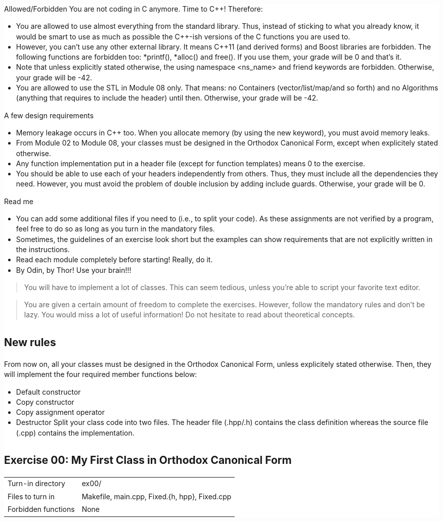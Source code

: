 Allowed/Forbidden
You are not coding in C anymore. Time to C++! Therefore:
* You are allowed to use almost everything from the standard library. Thus, instead of sticking to what you already know, it would be smart to use as much as possible the C++-ish versions of the C functions you are used to.
* However, you can’t use any other external library. It means C++11 (and derived forms) and Boost libraries are forbidden. The following functions are forbidden too: *printf(), *alloc() and free(). If you use them, your grade will be 0 and that’s it.
* Note that unless explicitly stated otherwise, the using namespace <ns_name> and friend keywords are forbidden. Otherwise, your grade will be -42.
* You are allowed to use the STL in Module 08 only. That means: no Containers (vector/list/map/and so forth) and no Algorithms (anything that requires to include the <algorithm> header) until then. Otherwise, your grade will be -42.

A few design requirements
* Memory leakage occurs in C++ too. When you allocate memory (by using the new keyword), you must avoid memory leaks.
* From Module 02 to Module 08, your classes must be designed in the Orthodox Canonical Form, except when explicitely stated otherwise.
* Any function implementation put in a header file (except for function templates) means 0 to the exercise.
* You should be able to use each of your headers independently from others. Thus, they must include all the dependencies they need. However, you must avoid the problem of double inclusion by adding include guards. Otherwise, your grade will be 0.

Read me
* You can add some additional files if you need to (i.e., to split your code). As these assignments are not verified by a program, feel free to do so as long as you turn in the mandatory files.
* Sometimes, the guidelines of an exercise look short but the examples can show requirements that are not explicitly written in the instructions.
* Read each module completely before starting! Really, do it.
* By Odin, by Thor! Use your brain!!!

> You will have to implement a lot of classes. This can seem tedious, unless you’re able to script your favorite text editor.

> You are given a certain amount of freedom to complete the exercises. However, follow the mandatory rules and don’t be lazy. You would miss a lot of useful information! Do not hesitate to read about theoretical concepts.


## New rules
From now on, all your classes must be designed in the Orthodox Canonical Form, unless explicitely stated otherwise. Then, they will implement the four required member functions below:
* Default constructor
* Copy constructor
* Copy assignment operator
* Destructor
Split your class code into two files. The header file (.hpp/.h) contains the class definition whereas the source file (.cpp) contains the implementation.

## Exercise 00: My First Class in Orthodox Canonical Form
| | |
 :--- | :--- 
Turn-in directory | ex00/
Files to turn in | Makefile, main.cpp, Fixed.{h, hpp}, Fixed.cpp
Forbidden functions | None

